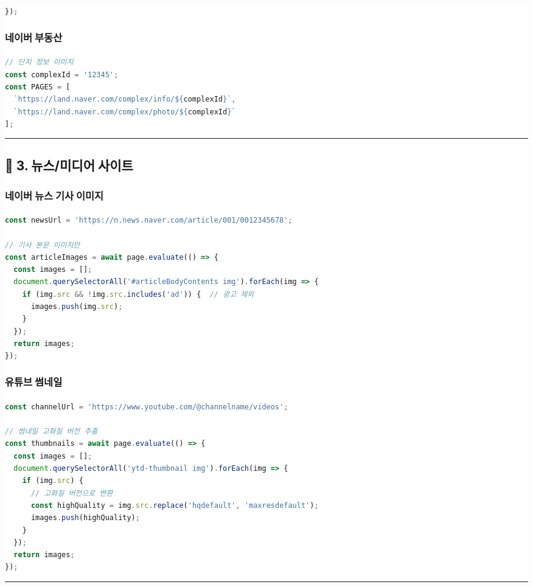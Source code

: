 ```javascript
});
```

### 네이버 부동산
```javascript
// 단지 정보 이미지
const complexId = '12345';
const PAGES = [
  `https://land.naver.com/complex/info/${complexId}`,
  `https://land.naver.com/complex/photo/${complexId}`
];
```

---

## 📰 3. 뉴스/미디어 사이트

### 네이버 뉴스 기사 이미지
```javascript
const newsUrl = 'https://n.news.naver.com/article/001/0012345678';

// 기사 본문 이미지만
const articleImages = await page.evaluate(() => {
  const images = [];
  document.querySelectorAll('#articleBodyContents img').forEach(img => {
    if (img.src && !img.src.includes('ad')) {  // 광고 제외
      images.push(img.src);
    }
  });
  return images;
});
```

### 유튜브 썸네일
```javascript
const channelUrl = 'https://www.youtube.com/@channelname/videos';

// 썸네일 고화질 버전 추출
const thumbnails = await page.evaluate(() => {
  const images = [];
  document.querySelectorAll('ytd-thumbnail img').forEach(img => {
    if (img.src) {
      // 고화질 버전으로 변환
      const highQuality = img.src.replace('hqdefault', 'maxresdefault');
      images.push(highQuality);
    }
  });
  return images;
});
```

---